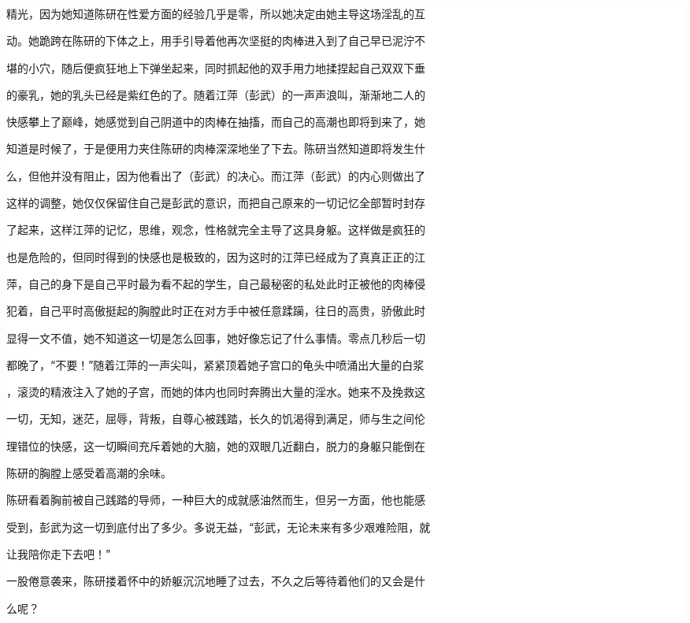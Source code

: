 精光，因为她知道陈研在性爱方面的经验几乎是零，所以她决定由她主导这场淫乱的互

动。她跪跨在陈研的下体之上，用手引导着他再次坚挺的肉棒进入到了自己早已泥泞不

堪的小穴，随后便疯狂地上下弹坐起来，同时抓起他的双手用力地揉捏起自己双双下垂

的豪乳，她的乳头已经是紫红色的了。随着江萍（彭武）的一声声浪叫，渐渐地二人的

快感攀上了巅峰，她感觉到自己阴道中的肉棒在抽搐，而自己的高潮也即将到来了，她

知道是时候了，于是便用力夹住陈研的肉棒深深地坐了下去。陈研当然知道即将发生什

么，但他并没有阻止，因为他看出了（彭武）的决心。而江萍（彭武）的内心则做出了

这样的调整，她仅仅保留住自己是彭武的意识，而把自己原来的一切记忆全部暂时封存

了起来，这样江萍的记忆，思维，观念，性格就完全主导了这具身躯。这样做是疯狂的

也是危险的，但同时得到的快感也是极致的，因为这时的江萍已经成为了真真正正的江

萍，自己的身下是自己平时最为看不起的学生，自己最秘密的私处此时正被他的肉棒侵

犯着，自己平时高傲挺起的胸膛此时正在对方手中被任意蹂躏，往日的高贵，骄傲此时

显得一文不值，她不知道这一切是怎么回事，她好像忘记了什么事情。零点几秒后一切

都晚了，“不要！”随着江萍的一声尖叫，紧紧顶着她子宫口的龟头中喷涌出大量的白浆

，滚烫的精液注入了她的子宫，而她的体内也同时奔腾出大量的淫水。她来不及挽救这

一切，无知，迷茫，屈辱，背叛，自尊心被践踏，长久的饥渴得到满足，师与生之间伦

理错位的快感，这一切瞬间充斥着她的大脑，她的双眼几近翻白，脱力的身躯只能倒在

陈研的胸膛上感受着高潮的余味。



陈研看着胸前被自己践踏的导师，一种巨大的成就感油然而生，但另一方面，他也能感

受到，彭武为这一切到底付出了多少。多说无益，“彭武，无论未来有多少艰难险阻，就

让我陪你走下去吧！”



一股倦意袭来，陈研搂着怀中的娇躯沉沉地睡了过去，不久之后等待着他们的又会是什

么呢？


